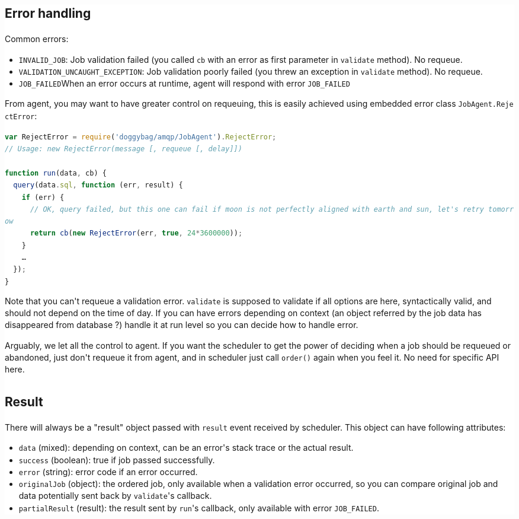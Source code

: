 ## Error handling

Common errors:
* `INVALID_JOB`: Job validation failed (you called `cb` with an error as first parameter in `validate` method). No requeue.
* `VALIDATION_UNCAUGHT_EXCEPTION`: Job validation poorly failed (you threw an exception in `validate` method). No requeue.
* `JOB_FAILED`When an error occurs at runtime, agent will respond with error `JOB_FAILED`

From agent, you may want to have greater control on requeuing, this is easily achieved using embedded error class
`JobAgent.RejectError`:

```javascript
var RejectError = require('doggybag/amqp/JobAgent').RejectError;
// Usage: new RejectError(message [, requeue [, delay]])

function run(data, cb) {
  query(data.sql, function (err, result) {
    if (err) {
      // OK, query failed, but this one can fail if moon is not perfectly aligned with earth and sun, let's retry tomorrow
      return cb(new RejectError(err, true, 24*3600000));
    }
    …
  });
}
```

Note that you can't requeue a validation error. `validate` is supposed to validate if all options are here, syntactically
valid, and should not depend on the time of day. If you can have errors depending on context (an object referred by the
job data has disappeared from database ?) handle it at run level so you can decide how to handle error.

Arguably, we let all the control to agent. If you want the scheduler to get the power of deciding when a job should be
requeued or abandoned, just don't requeue it from agent, and in scheduler just call `order()` again when you feel it.
No need for specific API here.

## Result

There will always be a "result" object passed with `result` event received by scheduler. This object can have following
attributes:

* `data` (mixed): depending on context, can be an error's stack trace or the actual result.
* `success` (boolean): true if job passed successfully.
* `error` (string): error code if an error occurred.
* `originalJob` (object): the ordered job, only available when a validation error occurred, so you can compare original
job and data potentially sent back by `validate`'s callback.
* `partialResult` (result): the result sent by `run`'s callback, only available with error `JOB_FAILED`.
